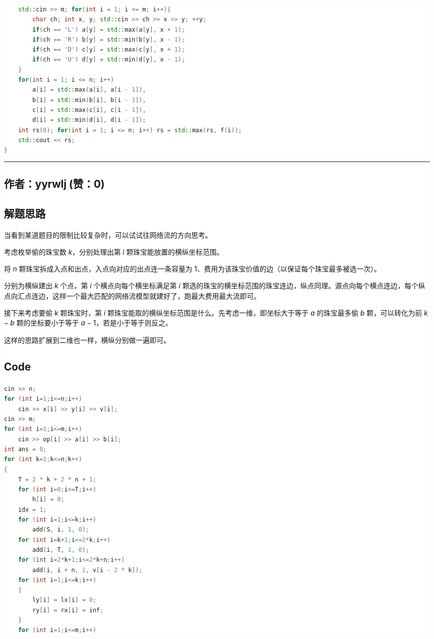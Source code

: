 ```cpp
    std::cin >> m; for(int i = 1; i <= m; i++){
        char ch; int x, y; std::cin >> ch >> x >> y; ++y;
        if(ch == 'L') a[y] = std::max(a[y], x + 1);
        if(ch == 'R') b[y] = std::min(b[y], x - 1);
        if(ch == 'D') c[y] = std::max(c[y], x + 1);
        if(ch == 'U') d[y] = std::min(d[y], x - 1);
    }
    for(int i = 1; i <= n; i++)
        a[i] = std::max(a[i], a[i - 1]),
        b[i] = std::min(b[i], b[i - 1]),
        c[i] = std::max(c[i], c[i - 1]),
        d[i] = std::min(d[i], d[i - 1]);
    int rs(0); for(int i = 1; i <= n; i++) rs = std::max(rs, f(i));
    std::cout << rs;
}
```

---

## 作者：yyrwlj (赞：0)

## 解题思路

当看到某道题目的限制比较复杂时，可以试试往网络流的方向思考。

考虑枚举偷的珠宝数 $k$，分别处理出第 $i$ 颗珠宝能放置的横纵坐标范围。

将 $n$ 颗珠宝拆成入点和出点，入点向对应的出点连一条容量为 $1$、费用为该珠宝价值的边（以保证每个珠宝最多被选一次）。

分别为横纵建出 $k$ 个点，第 $i$ 个横点向每个横坐标满足第 $i$ 颗选的珠宝的横坐标范围的珠宝连边，纵点同理。源点向每个横点连边，每个纵点向汇点连边，这样一个最大匹配的网络流模型就建好了，跑最大费用最大流即可。

接下来考虑要偷 $k$ 颗珠宝时，第 $i$ 颗珠宝能取的横纵坐标范围是什么。先考虑一维，即坐标大于等于 $a$ 的珠宝最多偷 $b$ 颗，可以转化为前 $k-b$ 颗的坐标要小于等于 $a-1$，若是小于等于则反之。

这样的思路扩展到二维也一样，横纵分别做一遍即可。

## Code

```cpp
cin >> n;
for (int i=1;i<=n;i++)
	cin >> x[i] >> y[i] >> v[i];
cin >> m;
for (int i=1;i<=m;i++)
	cin >> op[i] >> a[i] >> b[i];
int ans = 0;
for (int k=1;k<=n;k++)
{
	T = 2 * k + 2 * n + 1;
	for (int i=0;i<=T;i++)
		h[i] = 0;
	idx = 1;
	for (int i=1;i<=k;i++)
		add(S, i, 1, 0);
	for (int i=k+1;i<=2*k;i++)
		add(i, T, 1, 0);
	for (int i=2*k+1;i<=2*k+n;i++)
		add(i, i + n, 1, v[i - 2 * k]);
	for (int i=1;i<=k;i++)
	{
		ly[i] = lx[i] = 0;
		ry[i] = rx[i] = inf;
	}
	for (int i=1;i<=m;i++)
```

[problemUrl]: https://atcoder.jp/contests/agc031/tasks/agc031_e